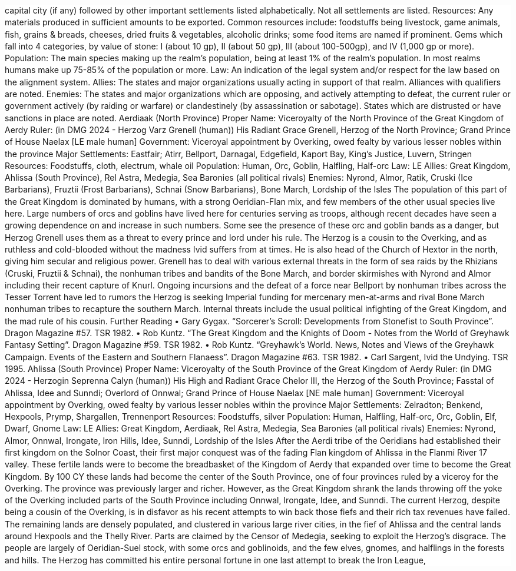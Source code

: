 capital city (if any) followed by other important settlements listed alphabetically. Not all settlements are listed. Resources: Any materials produced in sufficient amounts to be exported. Common resources include: foodstuffs being livestock, game animals, fish, grains & breads, cheeses, dried fruits & vegetables, alcoholic drinks; some food items are named if prominent. Gems which fall into 4 categories, by value of stone: I (about 10 gp), II (about 50 gp), III (about 100-500gp), and IV (1,000 gp or more). Population: The main species making up the realm’s population, being at least 1% of the realm’s population. In most realms humans make up 75-85% of the population or more. Law: An indication of the legal system and/or respect for the law based on the alignment system. Allies: The states and major organizations usually acting in support of that realm. Alliances with qualifiers are noted. Enemies: The states and major organizations which are opposing, and actively attempting to defeat, the current ruler or government actively (by raiding or warfare) or clandestinely (by assassination or sabotage). States which are distrusted or have sanctions in place are noted. Aerdiaak (North Province) Proper Name: Viceroyalty of the North Province of the Great Kingdom of Aerdy Ruler: (in DMG 2024 - Herzog Varz Grenell (human)) His Radiant Grace Grenell, Herzog of the North Province; Grand Prince of House Naelax [LE male human] Government: Viceroyal appointment by Overking, owed fealty by various lesser nobles within the province Major Settlements: Eastfair; Atirr, Bellport, Darnagal, Edgefield, Kaport Bay, King’s Justice, Luvern, Stringen Resources: Foodstuffs, cloth, electrum, whale oil Population: Human, Orc, Goblin, Halfling, Half-orc Law: LE Allies: Great Kingdom, Ahlissa (South Province), Rel Astra, Medegia, Sea Baronies (all political rivals) Enemies: Nyrond, Almor, Ratik, Cruski (Ice Barbarians), Fruztii (Frost Barbarians), Schnai (Snow Barbarians), Bone March, Lordship of the Isles The population of this part of the Great Kingdom is dominated by humans, with a strong Oeridian-Flan mix, and few members of the other usual species live here. Large numbers of orcs and goblins have lived here for centuries serving as troops, although recent decades have seen a growing dependence on and increase in such numbers. Some see the presence of these orc and goblin bands as a danger, but Herzog Grenell uses them as a threat to every prince and lord under his rule. The Herzog is a cousin to the Overking, and as ruthless and cold-blooded without the madness Ivid suffers from at times. He is also head of the Church of Hextor in the north, giving him secular and religious power. Grenell has to deal with various external threats in the form of sea raids by the Rhizians (Cruski, Fruztii & Schnai), the nonhuman tribes and bandits of the Bone March, and border skirmishes with Nyrond and Almor including their recent capture of Knurl. Ongoing incursions and the defeat of a force near Bellport by nonhuman tribes across the Tesser Torrent have led to rumors the Herzog is seeking Imperial funding for mercenary men-at-arms and rival Bone March nonhuman tribes to recapture the southern March. Internal threats include the usual political infighting of the Great Kingdom, and the mad rule of his cousin. Further Reading •	Gary Gygax. “Sorcerer’s Scroll: Developments from Stonefist to South Province”. Dragon Magazine #57. TSR 1982. •	Rob Kuntz. “The Great Kingdom and the Knights of Doom - Notes from the World of Greyhawk Fantasy Setting”. Dragon Magazine #59. TSR 1982. •	Rob Kuntz. “Greyhawk’s World. News, Notes and Views of the Greyhawk Campaign. Events of the Eastern and Southern Flanaess”. Dragon Magazine #63. TSR 1982. •	Carl Sargent, Ivid the Undying. TSR 1995. Ahlissa (South Province) Proper Name: Viceroyalty of the South Province of the Great Kingdom of Aerdy Ruler: (in DMG 2024 - Herzogin Seprenna Calyn (human)) His High and Radiant Grace Chelor III, the Herzog of the South Province; Fasstal of Ahlissa, Idee and Sunndi; Overlord of Onnwal; Grand Prince of House Naelax [NE male human] Government: Viceroyal appointment by Overking, owed fealty by various lesser nobles within the province Major Settlements: Zelradton; Benkend, Hexpools, Prymp, Shargallen, Trennenport Resources: Foodstuffs, silver Population: Human, Halfling, Half-orc, Orc, Goblin, Elf, Dwarf, Gnome Law: LE Allies: Great Kingdom, Aerdiaak, Rel Astra, Medegia, Sea Baronies (all political rivals) Enemies: Nyrond, Almor, Onnwal, Irongate, Iron Hills, Idee, Sunndi, Lordship of the Isles After the Aerdi tribe of the Oeridians had established their first kingdom on the Solnor Coast, their first major conquest was of the fading Flan kingdom of Ahlissa in the Flanmi River 17 valley. These fertile lands were to become the breadbasket of the Kingdom of Aerdy that expanded over time to become the Great Kingdom. By 100 CY these lands had become the center of the South Province, one of four provinces ruled by a viceroy for the Overking. The province was previously larger and richer. However, as the Great Kingdom shrank the lands throwing off the yoke of the Overking included parts of the South Province including Onnwal, Irongate, Idee, and Sunndi. The current Herzog, despite being a cousin of the Overking, is in disfavor as his recent attempts to win back those fiefs and their rich tax revenues have failed. The remaining lands are densely populated, and clustered in various large river cities, in the fief of Ahlissa and the central lands around Hexpools and the Thelly River. Parts are claimed by the Censor of Medegia, seeking to exploit the Herzog’s disgrace. The people are largely of Oeridian-Suel stock, with some orcs and goblinoids, and the few elves, gnomes, and halflings in the forests and hills. The Herzog has committed his entire personal fortune in one last attempt to break the Iron League,
